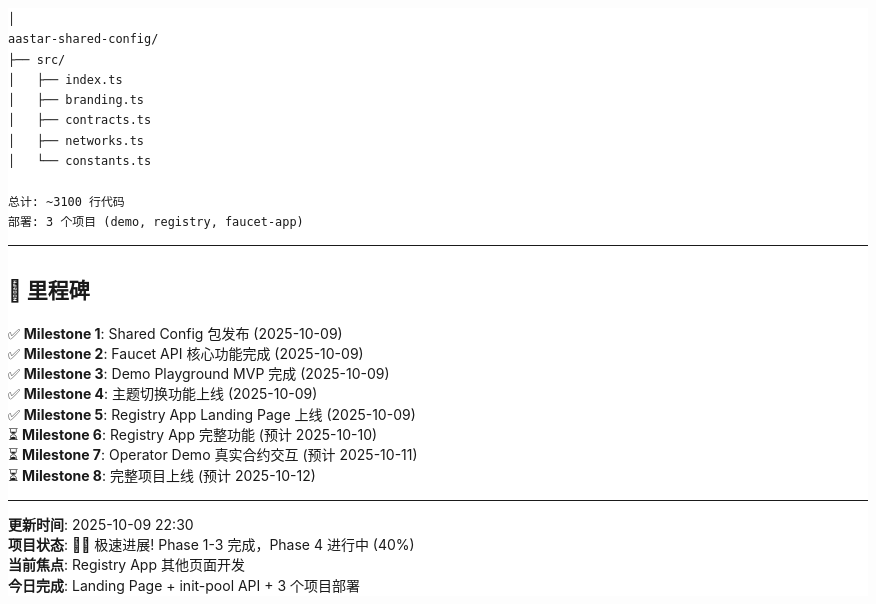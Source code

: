 ```
│
aastar-shared-config/
├── src/
│   ├── index.ts
│   ├── branding.ts
│   ├── contracts.ts
│   ├── networks.ts
│   └── constants.ts

总计: ~3100 行代码
部署: 3 个项目 (demo, registry, faucet-app)
```

---

## 🎊 里程碑

✅ **Milestone 1**: Shared Config 包发布 (2025-10-09)  
✅ **Milestone 2**: Faucet API 核心功能完成 (2025-10-09)  
✅ **Milestone 3**: Demo Playground MVP 完成 (2025-10-09)  
✅ **Milestone 4**: 主题切换功能上线 (2025-10-09)  
✅ **Milestone 5**: Registry App Landing Page 上线 (2025-10-09)  
⏳ **Milestone 6**: Registry App 完整功能 (预计 2025-10-10)  
⏳ **Milestone 7**: Operator Demo 真实合约交互 (预计 2025-10-11)  
⏳ **Milestone 8**: 完整项目上线 (预计 2025-10-12)

---

**更新时间**: 2025-10-09 22:30  
**项目状态**: 🚀🚀 极速进展! Phase 1-3 完成，Phase 4 进行中 (40%)  
**当前焦点**: Registry App 其他页面开发  
**今日完成**: Landing Page + init-pool API + 3 个项目部署

